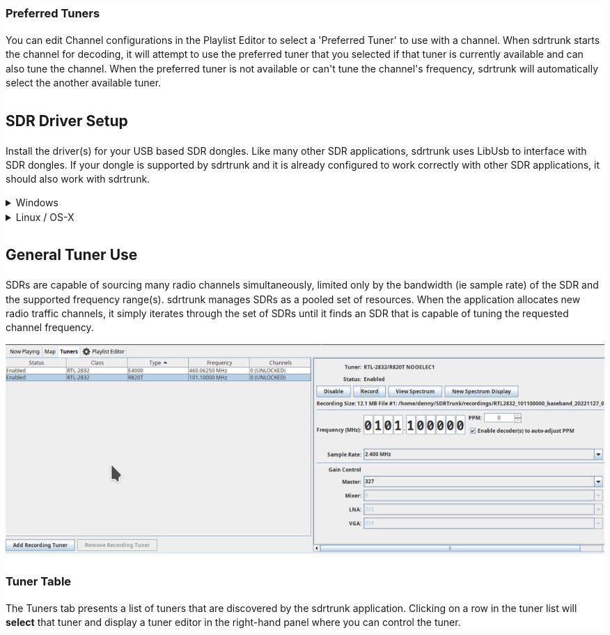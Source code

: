 ### Preferred Tuners
You can edit Channel configurations in the Playlist Editor to select a 'Preferred Tuner' to use with a channel.  When
sdrtrunk starts the channel for decoding, it will attempt to use the preferred tuner that you selected if that tuner is 
currently available and can also tune the channel.  When the preferred tuner is not available or can't tune the 
channel's frequency, sdrtrunk will automatically select the another available tuner.

## SDR Driver Setup
Install the driver(s) for your USB based SDR dongles.  Like many other SDR applications, sdrtrunk uses
LibUsb to interface with SDR dongles.  If your dongle is supported by sdrtrunk and it is already configured to work
correctly with other SDR applications, it should also work with sdrtrunk.

<details><summary>Windows</summary></details>

<details><summary>Linux / OS-X</summary></details>

## General Tuner Use
SDRs are capable of sourcing many radio channels simultaneously, limited only by the bandwidth (ie sample rate) of the
SDR and the supported frequency range(s).  sdrtrunk manages SDRs as a pooled set of resources.  When the application allocates new radio traffic channels, it
simply iterates through the set of SDRs until it finds an SDR that is capable of tuning the requested channel frequency.


![Image of the tuner's frequency control, PPM control and a checkbox to allow decoders to automatically adjust PPM error](images/tuner_manager.png "Tuner Frequency Control Panel")

### Tuner Table
The Tuners tab presents a list of tuners that are discovered by the sdrtrunk application. Clicking on a row in the 
tuner list will **select** that tuner and display a tuner editor in the right-hand panel where you can control the tuner.
